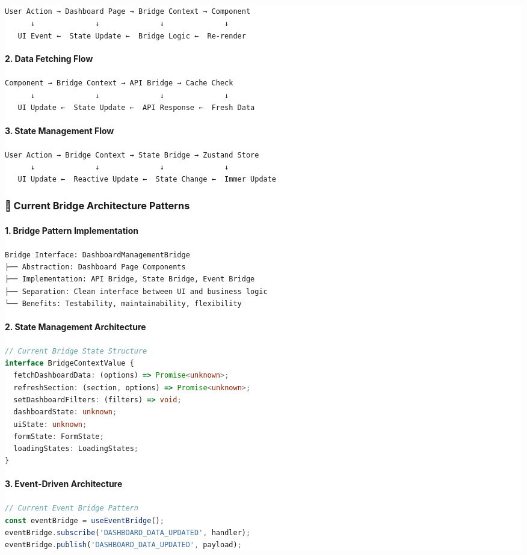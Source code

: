 ```
User Action → Dashboard Page → Bridge Context → Component
      ↓              ↓              ↓              ↓
   UI Event ←  State Update ←  Bridge Logic ←  Re-render
```

#### **2. Data Fetching Flow**

```
Component → Bridge Context → API Bridge → Cache Check
      ↓              ↓              ↓              ↓
   UI Update ←  State Update ←  API Response ←  Fresh Data
```

#### **3. State Management Flow**

```
User Action → Bridge Context → State Bridge → Zustand Store
      ↓              ↓              ↓              ↓
   UI Update ←  Reactive Update ←  State Change ←  Immer Update
```

### **🎯 Current Bridge Architecture Patterns**

#### **1. Bridge Pattern Implementation**

```
Bridge Interface: DashboardManagementBridge
├── Abstraction: Dashboard Page Components
├── Implementation: API Bridge, State Bridge, Event Bridge
├── Separation: Clean interface between UI and business logic
└── Benefits: Testability, maintainability, flexibility
```

#### **2. State Management Architecture**

```typescript
// Current Bridge State Structure
interface BridgeContextValue {
  fetchDashboardData: (options) => Promise<unknown>;
  refreshSection: (section, options) => Promise<unknown>;
  setDashboardFilters: (filters) => void;
  dashboardState: unknown;
  uiState: unknown;
  formState: FormState;
  loadingStates: LoadingStates;
}
```

#### **3. Event-Driven Architecture**

```typescript
// Current Event Bridge Pattern
const eventBridge = useEventBridge();
eventBridge.subscribe('DASHBOARD_DATA_UPDATED', handler);
eventBridge.publish('DASHBOARD_DATA_UPDATED', payload);
```
